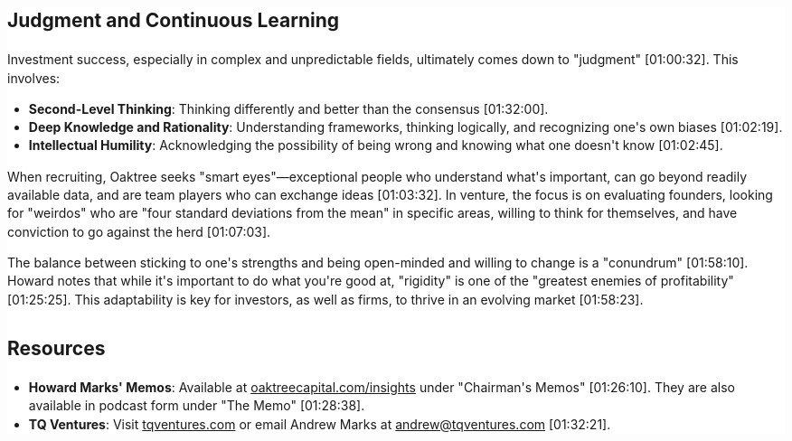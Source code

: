 ## Judgment and Continuous Learning
Investment success, especially in complex and unpredictable fields, ultimately comes down to "judgment" <a class="yt-timestamp" data-t="01:00:32">[01:00:32]</a>. This involves:
*   **Second-Level Thinking**: Thinking differently and better than the consensus <a class="yt-timestamp" data-t="01:32:00">[01:32:00]</a>.
*   **Deep Knowledge and Rationality**: Understanding frameworks, thinking logically, and recognizing one's own biases <a class="yt-timestamp" data-t="01:02:19">[01:02:19]</a>.
*   **Intellectual Humility**: Acknowledging the possibility of being wrong and knowing what one doesn't know <a class="yt-timestamp" data-t="01:02:45">[01:02:45]</a>.

When recruiting, Oaktree seeks "smart eyes"—exceptional people who understand what's important, can go beyond readily available data, and are team players who can exchange ideas <a class="yt-timestamp" data-t="01:03:32">[01:03:32]</a>. In venture, the focus is on evaluating founders, looking for "weirdos" who are "four standard deviations from the mean" in specific areas, willing to think for themselves, and have conviction to go against the herd <a class="yt-timestamp" data-t="01:07:03">[01:07:03]</a>.

The balance between sticking to one's strengths and being open-minded and willing to change is a "conundrum" <a class="yt-timestamp" data-t="01:58:10">[01:58:10]</a>. Howard notes that while it's important to do what you're good at, "rigidity" is one of the "greatest enemies of profitability" <a class="yt-timestamp" data-t="01:25:25">[01:25:25]</a>. This adaptability is key for investors, as well as firms, to thrive in an evolving market <a class="yt-timestamp" data-t="01:58:23">[01:58:23]</a>.

## Resources
*   **Howard Marks' Memos**: Available at [oaktreecapital.com/insights](https://www.oaktreecapital.com/insights) under "Chairman's Memos" <a class="yt-timestamp" data-t="01:26:10">[01:26:10]</a>. They are also available in podcast form under "The Memo" <a class="yt-timestamp" data-t="01:28:38">[01:28:38]</a>.
*   **TQ Ventures**: Visit [tqventures.com](https://www.tqventures.com) or email Andrew Marks at andrew@tqventures.com <a class="yt-timestamp" data-t="01:32:21">[01:32:21]</a>.